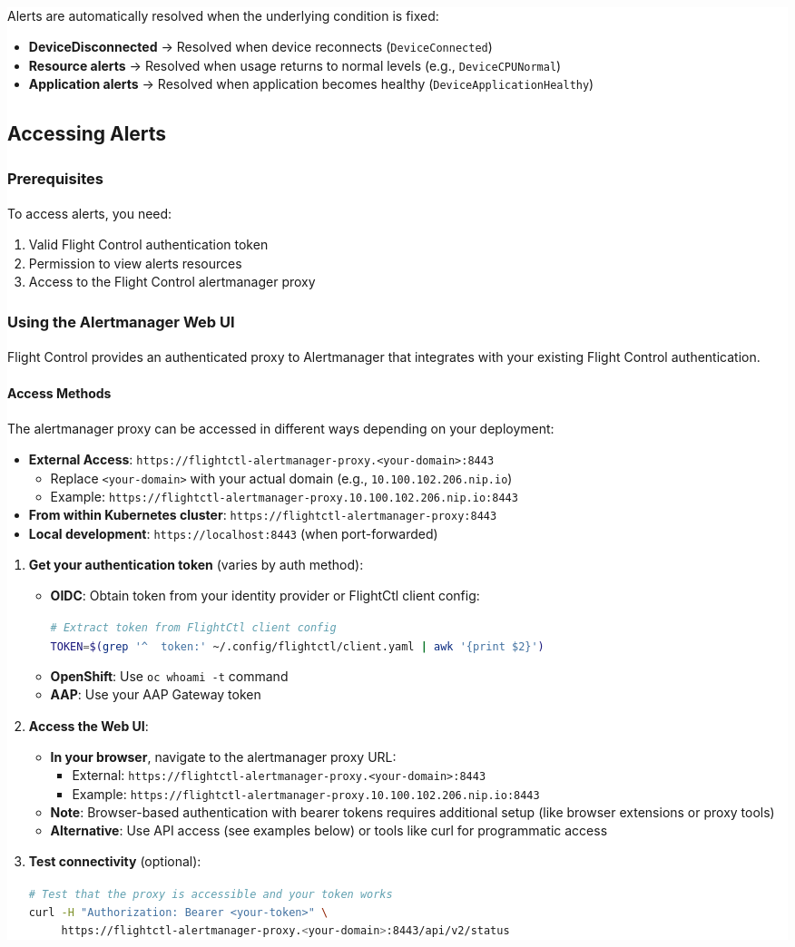 Alerts are automatically resolved when the underlying condition is fixed:

- **DeviceDisconnected** → Resolved when device reconnects (`DeviceConnected`)
- **Resource alerts** → Resolved when usage returns to normal levels (e.g., `DeviceCPUNormal`)
- **Application alerts** → Resolved when application becomes healthy (`DeviceApplicationHealthy`)

## Accessing Alerts

### Prerequisites

To access alerts, you need:

1. Valid Flight Control authentication token
2. Permission to view alerts resources
3. Access to the Flight Control alertmanager proxy

### Using the Alertmanager Web UI

Flight Control provides an authenticated proxy to Alertmanager that integrates with your existing Flight Control authentication.

#### Access Methods

The alertmanager proxy can be accessed in different ways depending on your deployment:

- **External Access**: `https://flightctl-alertmanager-proxy.<your-domain>:8443`
  - Replace `<your-domain>` with your actual domain (e.g., `10.100.102.206.nip.io`)
  - Example: `https://flightctl-alertmanager-proxy.10.100.102.206.nip.io:8443`
- **From within Kubernetes cluster**: `https://flightctl-alertmanager-proxy:8443`
- **Local development**: `https://localhost:8443` (when port-forwarded)

1. **Get your authentication token** (varies by auth method):
   - **OIDC**: Obtain token from your identity provider or FlightCtl client config:
     ```bash
     # Extract token from FlightCtl client config
     TOKEN=$(grep '^  token:' ~/.config/flightctl/client.yaml | awk '{print $2}')
     ```
   - **OpenShift**: Use `oc whoami -t` command
   - **AAP**: Use your AAP Gateway token

2. **Access the Web UI**:
   - **In your browser**, navigate to the alertmanager proxy URL:
     - External: `https://flightctl-alertmanager-proxy.<your-domain>:8443`
     - Example: `https://flightctl-alertmanager-proxy.10.100.102.206.nip.io:8443`
   - **Note**: Browser-based authentication with bearer tokens requires additional setup (like browser extensions or proxy tools)
   - **Alternative**: Use API access (see examples below) or tools like curl for programmatic access

3. **Test connectivity** (optional):
   ```bash
   # Test that the proxy is accessible and your token works
   curl -H "Authorization: Bearer <your-token>" \
        https://flightctl-alertmanager-proxy.<your-domain>:8443/api/v2/status
   ```
